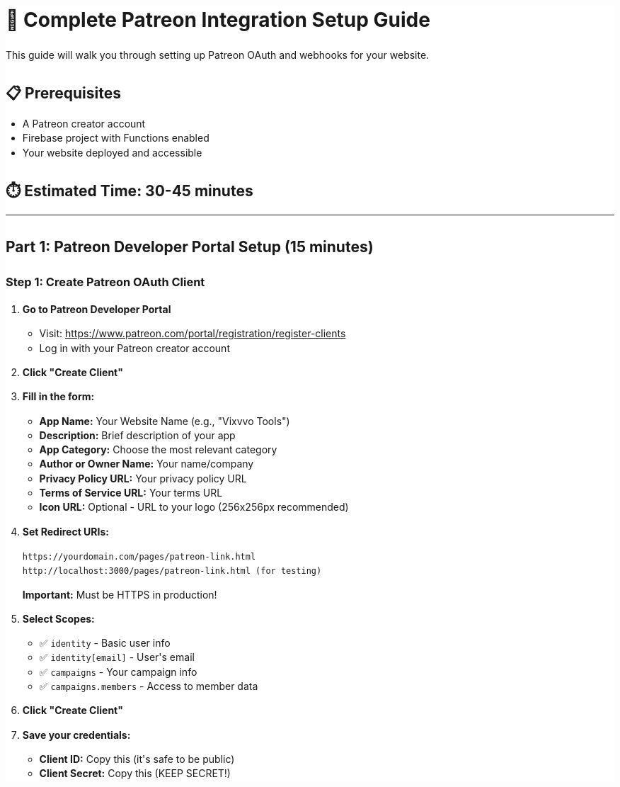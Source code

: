 # 🚀 Complete Patreon Integration Setup Guide

This guide will walk you through setting up Patreon OAuth and webhooks for your website.

## 📋 Prerequisites

- A Patreon creator account
- Firebase project with Functions enabled
- Your website deployed and accessible

## ⏱️ Estimated Time: 30-45 minutes

---

## Part 1: Patreon Developer Portal Setup (15 minutes)

### Step 1: Create Patreon OAuth Client

1. **Go to Patreon Developer Portal**
   - Visit: https://www.patreon.com/portal/registration/register-clients
   - Log in with your Patreon creator account

2. **Click "Create Client"**

3. **Fill in the form:**
   - **App Name:** Your Website Name (e.g., "Vixvvo Tools")
   - **Description:** Brief description of your app
   - **App Category:** Choose the most relevant category
   - **Author or Owner Name:** Your name/company
   - **Privacy Policy URL:** Your privacy policy URL
   - **Terms of Service URL:** Your terms URL
   - **Icon URL:** Optional - URL to your logo (256x256px recommended)

4. **Set Redirect URIs:**
   ```
   https://yourdomain.com/pages/patreon-link.html
   http://localhost:3000/pages/patreon-link.html (for testing)
   ```
   **Important:** Must be HTTPS in production!

5. **Select Scopes:**
   - ✅ `identity` - Basic user info
   - ✅ `identity[email]` - User's email
   - ✅ `campaigns` - Your campaign info
   - ✅ `campaigns.members` - Access to member data

6. **Click "Create Client"**

7. **Save your credentials:**
   - **Client ID:** Copy this (it's safe to be public)
   - **Client Secret:** Copy this (KEEP SECRET!)
   